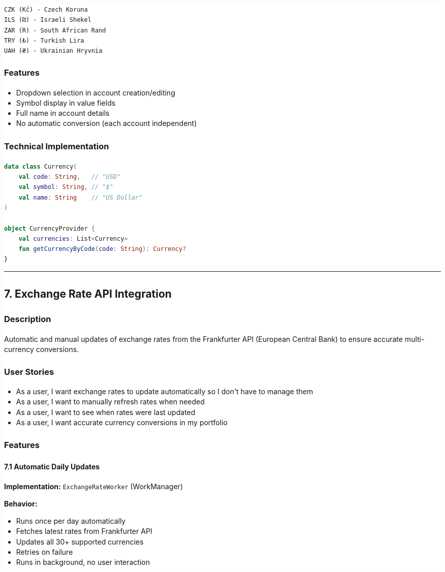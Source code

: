 ```
CZK (Kč) - Czech Koruna
ILS (₪) - Israeli Shekel
ZAR (R) - South African Rand
TRY (₺) - Turkish Lira
UAH (₴) - Ukrainian Hryvnia
```

### Features
- Dropdown selection in account creation/editing
- Symbol display in value fields
- Full name in account details
- No automatic conversion (each account independent)

### Technical Implementation
```kotlin
data class Currency(
    val code: String,   // "USD"
    val symbol: String, // "$"
    val name: String    // "US Dollar"
)

object CurrencyProvider {
    val currencies: List<Currency>
    fun getCurrencyByCode(code: String): Currency?
}
```

---

## 7. Exchange Rate API Integration

### Description
Automatic and manual updates of exchange rates from the Frankfurter API (European Central Bank) to ensure accurate multi-currency conversions.

### User Stories
- As a user, I want exchange rates to update automatically so I don't have to manage them
- As a user, I want to manually refresh rates when needed
- As a user, I want to see when rates were last updated
- As a user, I want accurate currency conversions in my portfolio

### Features

#### 7.1 Automatic Daily Updates
**Implementation:** `ExchangeRateWorker` (WorkManager)

**Behavior:**
- Runs once per day automatically
- Fetches latest rates from Frankfurter API
- Updates all 30+ supported currencies
- Retries on failure
- Runs in background, no user interaction

